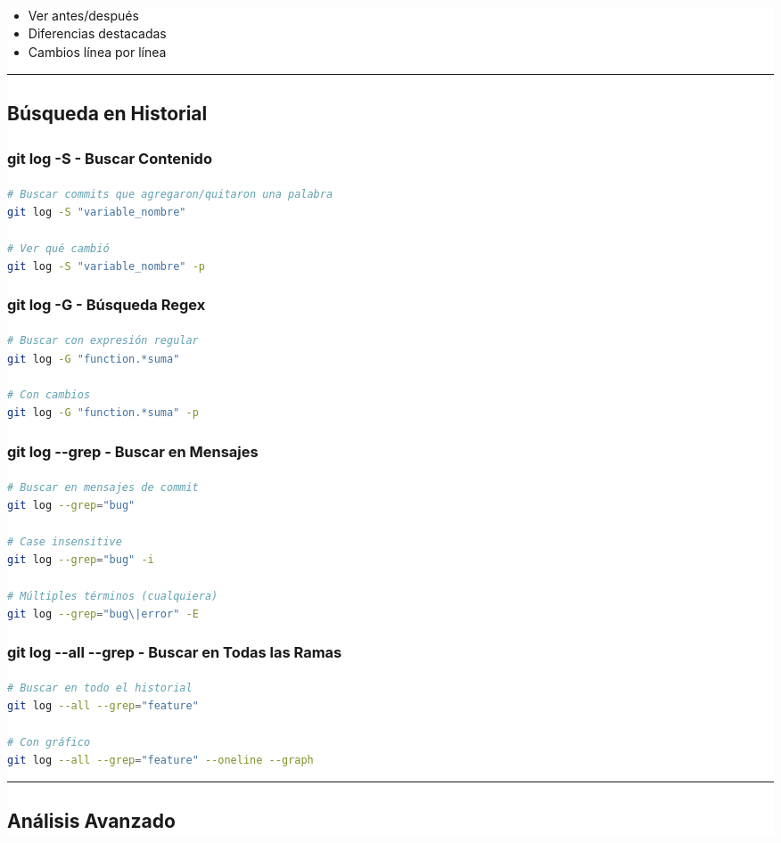 - Ver antes/después
- Diferencias destacadas
- Cambios línea por línea

---

## Búsqueda en Historial

### git log -S - Buscar Contenido

```bash
# Buscar commits que agregaron/quitaron una palabra
git log -S "variable_nombre"

# Ver qué cambió
git log -S "variable_nombre" -p
```

### git log -G - Búsqueda Regex

```bash
# Buscar con expresión regular
git log -G "function.*suma"

# Con cambios
git log -G "function.*suma" -p
```

### git log --grep - Buscar en Mensajes

```bash
# Buscar en mensajes de commit
git log --grep="bug"

# Case insensitive
git log --grep="bug" -i

# Múltiples términos (cualquiera)
git log --grep="bug\|error" -E
```

### git log --all --grep - Buscar en Todas las Ramas

```bash
# Buscar en todo el historial
git log --all --grep="feature"

# Con gráfico
git log --all --grep="feature" --oneline --graph
```

---

## Análisis Avanzado
